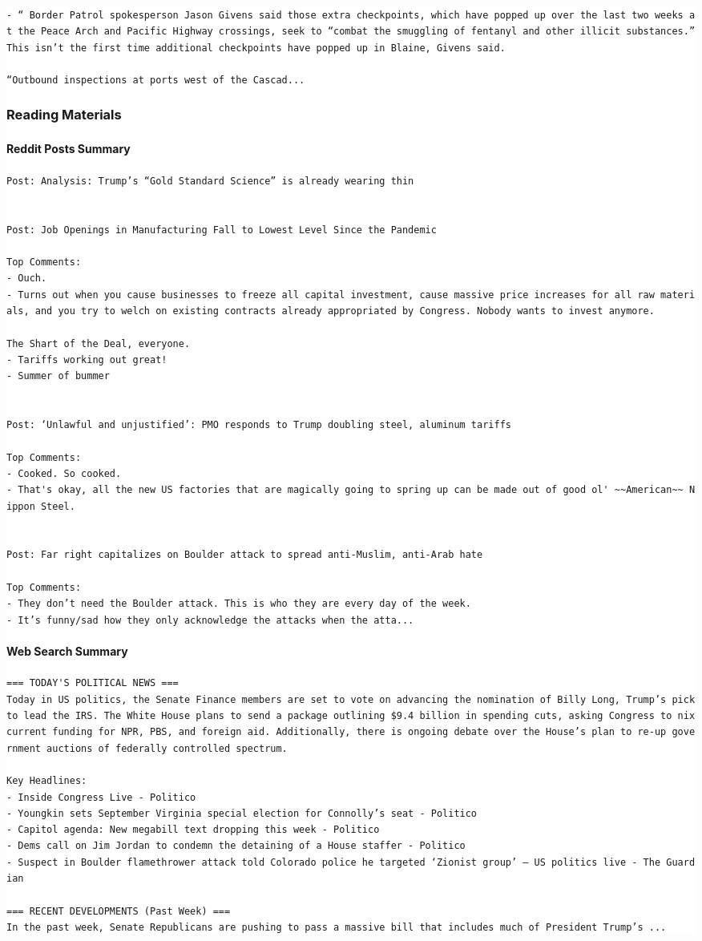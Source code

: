 ```
- “ Border Patrol spokesperson Jason Givens said those extra checkpoints, which have popped up over the last two weeks at the Peace Arch and Pacific Highway crossings, seek to “combat the smuggling of fentanyl and other illicit substances.” This isn’t the first time additional checkpoints have popped up in Blaine, Givens said.

“Outbound inspections at ports west of the Cascad...
```

### Reading Materials

#### Reddit Posts Summary
```
Post: Analysis: Trump’s “Gold Standard Science” is already wearing thin


Post: Job Openings in Manufacturing Fall to Lowest Level Since the Pandemic

Top Comments:
- Ouch.
- Turns out when you cause businesses to freeze all capital investment, cause massive price increases for all raw materials, and you try to welch on existing contracts already appropriated by Congress. Nobody wants to invest anymore.

The Shart of the Deal, everyone.
- Tariffs working out great!
- Summer of bummer


Post: ‘Unlawful and unjustified’: PMO responds to Trump doubling steel, aluminum tariffs

Top Comments:
- Cooked. So cooked.
- That's okay, all the new US factories that are magically going to spring up can be made out of good ol' ~~American~~ Nippon Steel.


Post: Far right capitalizes on Boulder attack to spread anti-Muslim, anti-Arab hate

Top Comments:
- They don’t need the Boulder attack. This is who they are every day of the week.
- It’s funny/sad how they only acknowledge the attacks when the atta...
```

#### Web Search Summary
```
=== TODAY'S POLITICAL NEWS ===
Today in US politics, the Senate Finance members are set to vote on advancing the nomination of Billy Long, Trump’s pick to lead the IRS. The White House plans to send a package outlining $9.4 billion in spending cuts, asking Congress to nix current funding for NPR, PBS, and foreign aid. Additionally, there is ongoing debate over the House’s plan to re-up government auctions of federally controlled spectrum.

Key Headlines:
- Inside Congress Live - Politico
- Youngkin sets September Virginia special election for Connolly’s seat - Politico
- Capitol agenda: New megabill text dropping this week - Politico
- Dems call on Jim Jordan to condemn the detaining of a House staffer - Politico
- Suspect in Boulder flamethrower attack told Colorado police he targeted ‘Zionist group’ – US politics live - The Guardian

=== RECENT DEVELOPMENTS (Past Week) ===
In the past week, Senate Republicans are pushing to pass a massive bill that includes much of President Trump’s ...
```